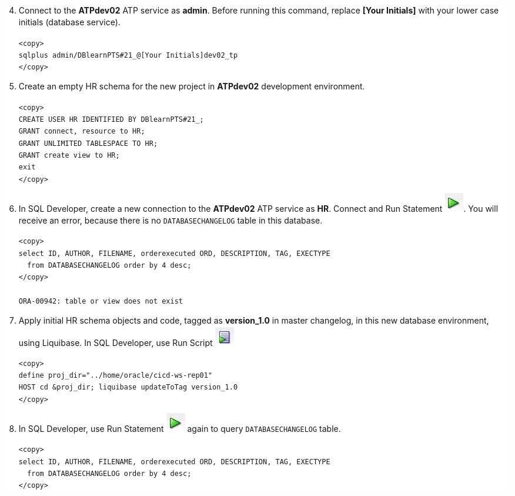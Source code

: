 4. Connect to the **ATPdev02** ATP service as **admin**. Before running this command, replace **[Your Initials]** with your lower case initials (database service).

    ````
    <copy>
    sqlplus admin/DBlearnPTS#21_@[Your Initials]dev02_tp
    </copy>
    ````

5. Create an empty HR schema for the new project in **ATPdev02** development environment.

    ````
    <copy>
    CREATE USER HR IDENTIFIED BY DBlearnPTS#21_;
    GRANT connect, resource to HR;
    GRANT UNLIMITED TABLESPACE TO HR;
    GRANT create view to HR;
    exit
    </copy>
    ````

6. In SQL Developer, create a new connection to the **ATPdev02** ATP service as **HR**. Connect and Run Statement ![](./images/run-query.jpg ""). You will receive an error, because there is no `DATABASECHANGELOG` table in this database.

    ````
    <copy>
    select ID, AUTHOR, FILENAME, orderexecuted ORD, DESCRIPTION, TAG, EXECTYPE 
      from DATABASECHANGELOG order by 4 desc;
    </copy>

    ORA-00942: table or view does not exist
    ````

7. Apply initial HR schema objects and code, tagged as **version_1.0** in master changelog, in this new database environment, using Liquibase. In SQL Developer, use Run Script ![](./images/run-script.jpg "")

    ````
    <copy>
    define proj_dir="../home/oracle/cicd-ws-rep01"
    HOST cd &proj_dir; liquibase updateToTag version_1.0
    </copy>
    ````

8. In SQL Developer, use Run Statement ![](./images/run-query.jpg "") again to query `DATABASECHANGELOG` table.

    ````
    <copy>
    select ID, AUTHOR, FILENAME, orderexecuted ORD, DESCRIPTION, TAG, EXECTYPE 
      from DATABASECHANGELOG order by 4 desc;
    </copy>
    ````
